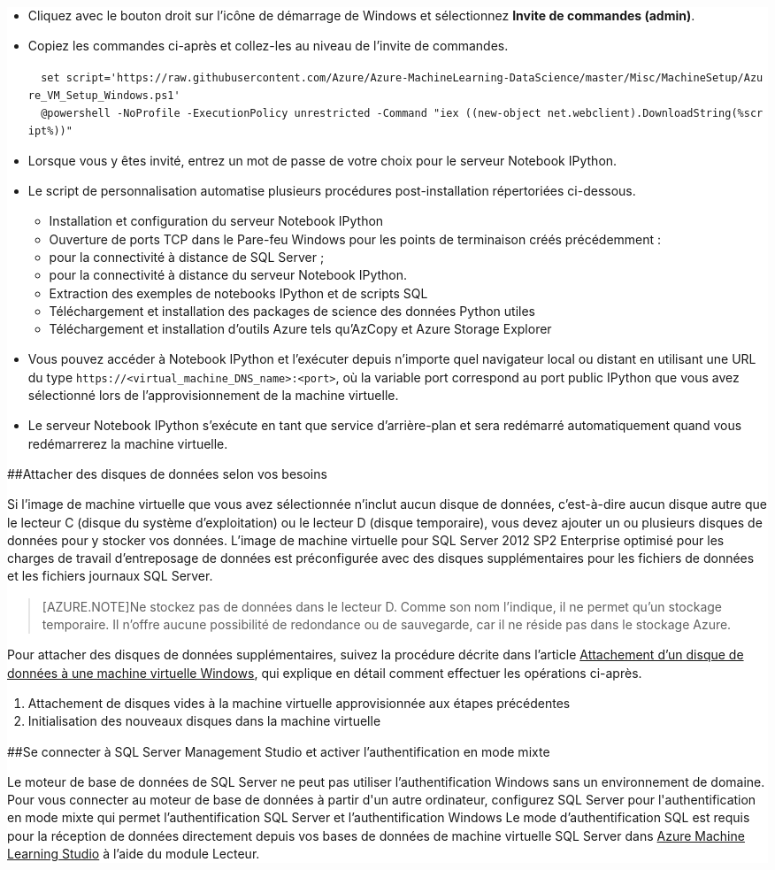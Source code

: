 - Cliquez avec le bouton droit sur l’icône de démarrage de Windows et sélectionnez **Invite de commandes (admin)**.
- Copiez les commandes ci-après et collez-les au niveau de l’invite de commandes.

    	set script='https://raw.githubusercontent.com/Azure/Azure-MachineLearning-DataScience/master/Misc/MachineSetup/Azure_VM_Setup_Windows.ps1'
    	@powershell -NoProfile -ExecutionPolicy unrestricted -Command "iex ((new-object net.webclient).DownloadString(%script%))"

- Lorsque vous y êtes invité, entrez un mot de passe de votre choix pour le serveur Notebook IPython.
- Le script de personnalisation automatise plusieurs procédures post-installation répertoriées ci-dessous.
	+ Installation et configuration du serveur Notebook IPython
	+ Ouverture de ports TCP dans le Pare-feu Windows pour les points de terminaison créés précédemment :
	+ pour la connectivité à distance de SQL Server ;
	+ pour la connectivité à distance du serveur Notebook IPython.
	+ Extraction des exemples de notebooks IPython et de scripts SQL
	+ Téléchargement et installation des packages de science des données Python utiles
	+ Téléchargement et installation d’outils Azure tels qu’AzCopy et Azure Storage Explorer <br>
- Vous pouvez accéder à Notebook IPython et l’exécuter depuis n’importe quel navigateur local ou distant en utilisant une URL du type `https://<virtual_machine_DNS_name>:<port>`, où la variable port correspond au port public IPython que vous avez sélectionné lors de l’approvisionnement de la machine virtuelle.
- Le serveur Notebook IPython s’exécute en tant que service d’arrière-plan et sera redémarré automatiquement quand vous redémarrerez la machine virtuelle.

##<a name="Optional"></a>Attacher des disques de données selon vos besoins

Si l’image de machine virtuelle que vous avez sélectionnée n’inclut aucun disque de données, c’est-à-dire aucun disque autre que le lecteur C (disque du système d’exploitation) ou le lecteur D (disque temporaire), vous devez ajouter un ou plusieurs disques de données pour y stocker vos données. L’image de machine virtuelle pour SQL Server 2012 SP2 Enterprise optimisé pour les charges de travail d’entreposage de données est préconfigurée avec des disques supplémentaires pour les fichiers de données et les fichiers journaux SQL Server.

 >[AZURE.NOTE]Ne stockez pas de données dans le lecteur D. Comme son nom l’indique, il ne permet qu’un stockage temporaire. Il n’offre aucune possibilité de redondance ou de sauvegarde, car il ne réside pas dans le stockage Azure.

Pour attacher des disques de données supplémentaires, suivez la procédure décrite dans l’article [Attachement d’un disque de données à une machine virtuelle Windows](storage-windows-attach-disk.md), qui explique en détail comment effectuer les opérations ci-après.

1. Attachement de disques vides à la machine virtuelle approvisionnée aux étapes précédentes
2. Initialisation des nouveaux disques dans la machine virtuelle


##<a name="SSMS"></a>Se connecter à SQL Server Management Studio et activer l’authentification en mode mixte

Le moteur de base de données de SQL Server ne peut pas utiliser l’authentification Windows sans un environnement de domaine. Pour vous connecter au moteur de base de données à partir d'un autre ordinateur, configurez SQL Server pour l'authentification en mode mixte qui permet l’authentification SQL Server et l’authentification Windows Le mode d’authentification SQL est requis pour la réception de données directement depuis vos bases de données de machine virtuelle SQL Server dans [Azure Machine Learning Studio](https://studio.azureml.net) à l’aide du module Lecteur.


[1]: ./media/machine-learning-data-science-setup-sql-server-virtual-machine/selectsqlvmimg.png
[2]: ./media/machine-learning-data-science-setup-sql-server-virtual-machine/4vm-config.png
[3]: ./media/machine-learning-data-science-setup-sql-server-virtual-machine/sqlvmports.png
[4]: ./media/machine-learning-data-science-setup-sql-server-virtual-machine/vmpostopts.png
[5]: ./media/machine-learning-data-science-setup-sql-server-virtual-machine/searchssms.png
[6]: ./media/machine-learning-data-science-setup-sql-server-virtual-machine/19connect-to-server.png
[7]: ./media/machine-learning-data-science-setup-sql-server-virtual-machine/20server-properties.png
[8]: ./media/machine-learning-data-science-setup-sql-server-virtual-machine/21mixed-mode.png
[9]: ./media/machine-learning-data-science-setup-sql-server-virtual-machine/22restart2.png
[10]: ./media/machine-learning-data-science-setup-sql-server-virtual-machine/23new-login.png
[11]: ./media/machine-learning-data-science-setup-sql-server-virtual-machine/24test-login.png
[12]: ./media/machine-learning-data-science-setup-sql-server-virtual-machine/25sysadmin.png
[13]: ./media/machine-learning-data-science-setup-sql-server-virtual-machine/amlreader.png
[15]: ./media/machine-learning-data-science-setup-sql-server-virtual-machine/vmshutdown.png